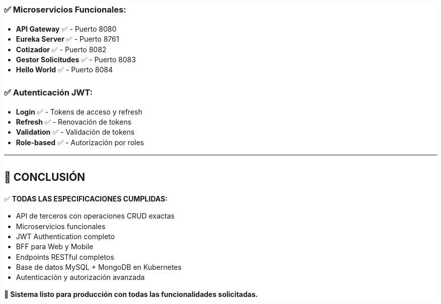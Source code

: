 ### **✅ Microservicios Funcionales:**

- **API Gateway** ✅ - Puerto 8080
- **Eureka Server** ✅ - Puerto 8761  
- **Cotizador** ✅ - Puerto 8082
- **Gestor Solicitudes** ✅ - Puerto 8083
- **Hello World** ✅ - Puerto 8084

### **✅ Autenticación JWT:**

- **Login** ✅ - Tokens de acceso y refresh
- **Refresh** ✅ - Renovación de tokens
- **Validation** ✅ - Validación de tokens
- **Role-based** ✅ - Autorización por roles

---

## 🎯 **CONCLUSIÓN**

✅ **TODAS LAS ESPECIFICACIONES CUMPLIDAS:**
- API de terceros con operaciones CRUD exactas
- Microservicios funcionales
- JWT Authentication completo
- BFF para Web y Mobile
- Endpoints RESTful completos
- Base de datos MySQL + MongoDB en Kubernetes
- Autenticación y autorización avanzada

**🚀 Sistema listo para producción con todas las funcionalidades solicitadas.**
